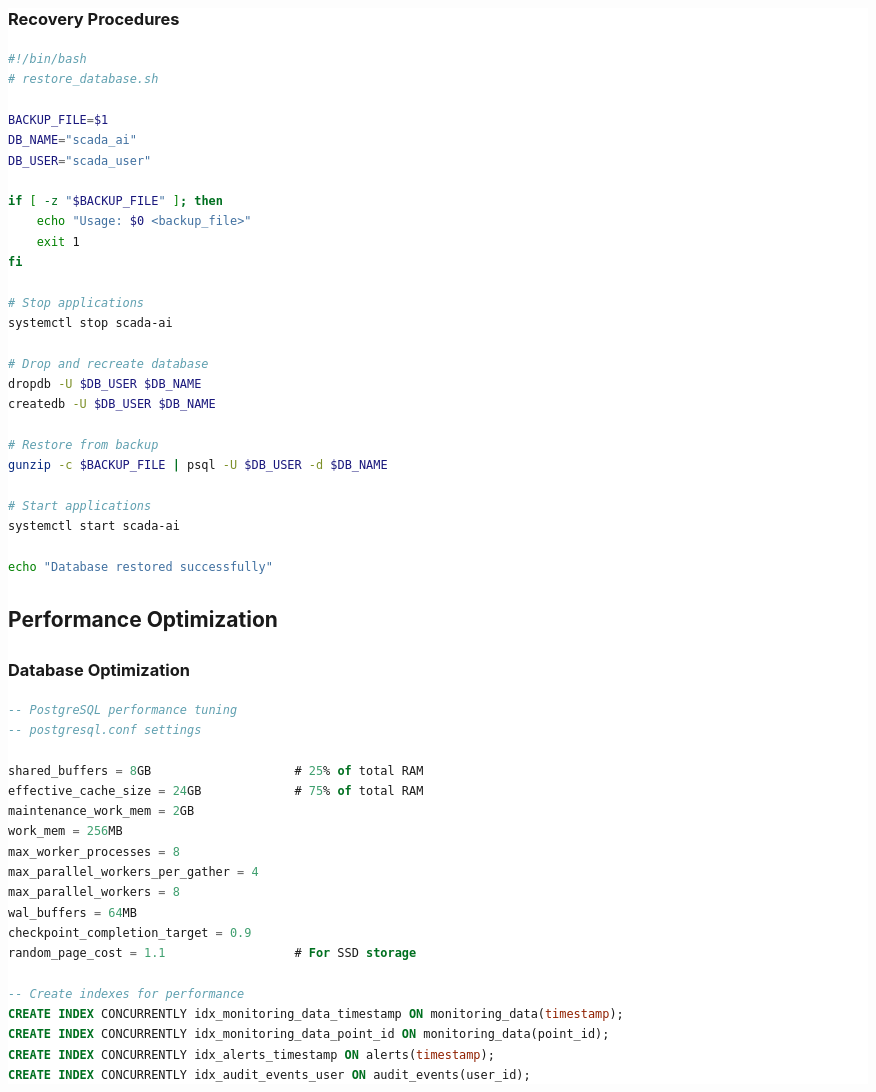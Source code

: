 ### Recovery Procedures
```bash
#!/bin/bash
# restore_database.sh

BACKUP_FILE=$1
DB_NAME="scada_ai"
DB_USER="scada_user"

if [ -z "$BACKUP_FILE" ]; then
    echo "Usage: $0 <backup_file>"
    exit 1
fi

# Stop applications
systemctl stop scada-ai

# Drop and recreate database
dropdb -U $DB_USER $DB_NAME
createdb -U $DB_USER $DB_NAME

# Restore from backup
gunzip -c $BACKUP_FILE | psql -U $DB_USER -d $DB_NAME

# Start applications
systemctl start scada-ai

echo "Database restored successfully"
```

## Performance Optimization

### Database Optimization
```sql
-- PostgreSQL performance tuning
-- postgresql.conf settings

shared_buffers = 8GB                    # 25% of total RAM
effective_cache_size = 24GB             # 75% of total RAM
maintenance_work_mem = 2GB
work_mem = 256MB
max_worker_processes = 8
max_parallel_workers_per_gather = 4
max_parallel_workers = 8
wal_buffers = 64MB
checkpoint_completion_target = 0.9
random_page_cost = 1.1                  # For SSD storage

-- Create indexes for performance
CREATE INDEX CONCURRENTLY idx_monitoring_data_timestamp ON monitoring_data(timestamp);
CREATE INDEX CONCURRENTLY idx_monitoring_data_point_id ON monitoring_data(point_id);
CREATE INDEX CONCURRENTLY idx_alerts_timestamp ON alerts(timestamp);
CREATE INDEX CONCURRENTLY idx_audit_events_user ON audit_events(user_id);
```
